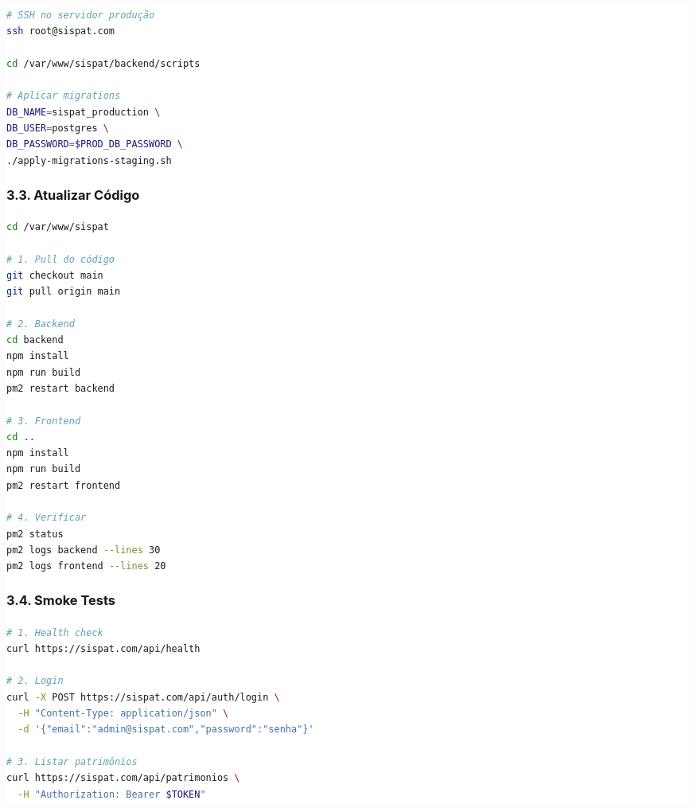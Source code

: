```bash
# SSH no servidor produção
ssh root@sispat.com

cd /var/www/sispat/backend/scripts

# Aplicar migrations
DB_NAME=sispat_production \
DB_USER=postgres \
DB_PASSWORD=$PROD_DB_PASSWORD \
./apply-migrations-staging.sh
```

### **3.3. Atualizar Código**

```bash
cd /var/www/sispat

# 1. Pull do código
git checkout main
git pull origin main

# 2. Backend
cd backend
npm install
npm run build
pm2 restart backend

# 3. Frontend
cd ..
npm install
npm run build
pm2 restart frontend

# 4. Verificar
pm2 status
pm2 logs backend --lines 30
pm2 logs frontend --lines 20
```

### **3.4. Smoke Tests**

```bash
# 1. Health check
curl https://sispat.com/api/health

# 2. Login
curl -X POST https://sispat.com/api/auth/login \
  -H "Content-Type: application/json" \
  -d '{"email":"admin@sispat.com","password":"senha"}'

# 3. Listar patrimônios
curl https://sispat.com/api/patrimonios \
  -H "Authorization: Bearer $TOKEN"
```
